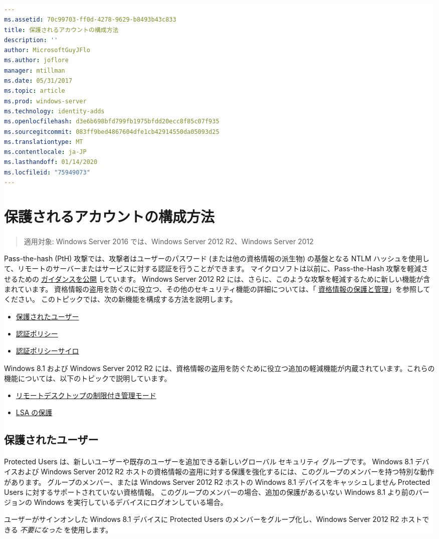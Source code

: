 ```yaml
---
ms.assetid: 70c99703-ff0d-4278-9629-b8493b43c833
title: 保護されるアカウントの構成方法
description: ''
author: MicrosoftGuyJFlo
ms.author: joflore
manager: mtillman
ms.date: 05/31/2017
ms.topic: article
ms.prod: windows-server
ms.technology: identity-adds
ms.openlocfilehash: d3e6b698bfd799fb1975bfdd20ecc8f85c07f935
ms.sourcegitcommit: 083ff9bed4867604dfe1cb42914550da05093d25
ms.translationtype: MT
ms.contentlocale: ja-JP
ms.lasthandoff: 01/14/2020
ms.locfileid: "75949073"
---
```

# <a name="how-to-configure-protected-accounts"></a>保護されるアカウントの構成方法

>適用対象: Windows Server 2016 では、Windows Server 2012 R2、Windows Server 2012

Pass-the-hash (PtH) 攻撃では、攻撃者はユーザーのパスワード (または他の資格情報の派生物) の基盤となる NTLM ハッシュを使用して、リモートのサーバーまたはサービスに対する認証を行うことができます。 マイクロソフトは以前に、Pass-the-Hash 攻撃を軽減させるための [ガイダンスを公開](https://www.microsoft.com/download/details.aspx?id=36036) しています。  Windows Server 2012 R2 には、さらに、このような攻撃を軽減するために新しい機能が含まれています。 資格情報の盗用を防ぐのに役立つ、その他のセキュリティ機能の詳細については、「 [資格情報の保護と管理](https://technet.microsoft.com/library/dn408190.aspx)」を参照してください。 このトピックでは、次の新機能を構成する方法を説明します。

-   [保護されたユーザー](../../ad-ds/manage/How-to-Configure-Protected-Accounts.md#BKMK_AddtoProtectedUsers)

-   [認証ポリシー](../../ad-ds/manage/How-to-Configure-Protected-Accounts.md#BKMK_CreateAuthNPolicies)

-   [認証ポリシーサイロ](../../ad-ds/manage/How-to-Configure-Protected-Accounts.md#BKMK_CreateAuthNPolicySilos)

Windows 8.1 および Windows Server 2012 R2 には、資格情報の盗用を防ぐために役立つ追加の軽減機能が内蔵されています。これらの機能については、以下のトピックで説明しています。

-   [リモートデスクトップの制限付き管理モード](https://blogs.technet.com/b/kfalde/archive/2013/08/14/restricted-admin-mode-for-rdp-in-windows-8-1-2012-r2.aspx)

-   [LSA の保護](https://technet.microsoft.com/library/dn408187)

## <a name="BKMK_AddtoProtectedUsers"></a>保護されたユーザー
Protected Users は、新しいユーザーや既存のユーザーを追加できる新しいグローバル セキュリティ グループです。 Windows 8.1 デバイスおよび Windows Server 2012 R2 ホストの資格情報の盗用に対する保護を強化するには、このグループのメンバーを持つ特別な動作があります。 グループのメンバー、または Windows Server 2012 R2 ホストの Windows 8.1 デバイスをキャッシュしません Protected Users に対するサポートされていない資格情報。 このグループのメンバーの場合、追加の保護があるいない Windows 8.1 より前のバージョンの Windows を実行しているデバイスにログオンしている場合。

ユーザーがサインオンした Windows 8.1 デバイスに Protected Users のメンバーをグループ化し、Windows Server 2012 R2 ホストできる *不要になった* を使用します。
